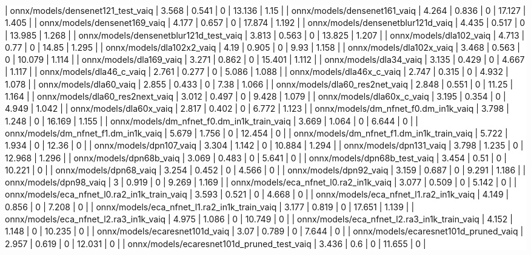 | onnx/models/densenet121_test_vaiq                                  |       3.568 |         0.541 |            0 |         13.136 |       1.15  |
| onnx/models/densenet161_vaiq                                       |       4.264 |         0.836 |            0 |         17.127 |       1.405 |
| onnx/models/densenet169_vaiq                                       |       4.177 |         0.657 |            0 |         17.874 |       1.192 |
| onnx/models/densenetblur121d_vaiq                                  |       4.435 |         0.517 |            0 |         13.985 |       1.268 |
| onnx/models/densenetblur121d_test_vaiq                             |       3.813 |         0.563 |            0 |         13.825 |       1.207 |
| onnx/models/dla102_vaiq                                            |       4.713 |         0.77  |            0 |         14.85  |       1.295 |
| onnx/models/dla102x2_vaiq                                          |       4.19  |         0.905 |            0 |          9.93  |       1.158 |
| onnx/models/dla102x_vaiq                                           |       3.468 |         0.563 |            0 |         10.079 |       1.114 |
| onnx/models/dla169_vaiq                                            |       3.271 |         0.862 |            0 |         15.401 |       1.112 |
| onnx/models/dla34_vaiq                                             |       3.135 |         0.429 |            0 |          4.667 |       1.117 |
| onnx/models/dla46_c_vaiq                                           |       2.761 |         0.277 |            0 |          5.086 |       1.088 |
| onnx/models/dla46x_c_vaiq                                          |       2.747 |         0.315 |            0 |          4.932 |       1.078 |
| onnx/models/dla60_vaiq                                             |       2.855 |         0.433 |            0 |          7.38  |       1.066 |
| onnx/models/dla60_res2net_vaiq                                     |       2.848 |         0.551 |            0 |         11.25  |       1.164 |
| onnx/models/dla60_res2next_vaiq                                    |       3.012 |         0.497 |            0 |          9.428 |       1.079 |
| onnx/models/dla60x_c_vaiq                                          |       3.195 |         0.354 |            0 |          4.949 |       1.042 |
| onnx/models/dla60x_vaiq                                            |       2.817 |         0.402 |            0 |          6.772 |       1.123 |
| onnx/models/dm_nfnet_f0.dm_in1k_vaiq                               |       3.798 |         1.248 |            0 |         16.169 |       1.155 |
| onnx/models/dm_nfnet_f0.dm_in1k_train_vaiq                         |       3.669 |         1.064 |            0 |          6.644 |       0     |
| onnx/models/dm_nfnet_f1.dm_in1k_vaiq                               |       5.679 |         1.756 |            0 |         12.454 |       0     |
| onnx/models/dm_nfnet_f1.dm_in1k_train_vaiq                         |       5.722 |         1.934 |            0 |         12.36  |       0     |
| onnx/models/dpn107_vaiq                                            |       3.304 |         1.142 |            0 |         10.884 |       1.294 |
| onnx/models/dpn131_vaiq                                            |       3.798 |         1.235 |            0 |         12.968 |       1.296 |
| onnx/models/dpn68b_vaiq                                            |       3.069 |         0.483 |            0 |          5.641 |       0     |
| onnx/models/dpn68b_test_vaiq                                       |       3.454 |         0.51  |            0 |         10.221 |       0     |
| onnx/models/dpn68_vaiq                                             |       3.254 |         0.452 |            0 |          4.566 |       0     |
| onnx/models/dpn92_vaiq                                             |       3.159 |         0.687 |            0 |          9.291 |       1.186 |
| onnx/models/dpn98_vaiq                                             |       3     |         0.919 |            0 |          9.269 |       1.169 |
| onnx/models/eca_nfnet_l0.ra2_in1k_vaiq                             |       3.077 |         0.509 |            0 |          5.142 |       0     |
| onnx/models/eca_nfnet_l0.ra2_in1k_train_vaiq                       |       3.593 |         0.521 |            0 |          4.668 |       0     |
| onnx/models/eca_nfnet_l1.ra2_in1k_vaiq                             |       4.149 |         0.856 |            0 |          7.208 |       0     |
| onnx/models/eca_nfnet_l1.ra2_in1k_train_vaiq                       |       3.177 |         0.819 |            0 |         17.651 |       1.139 |
| onnx/models/eca_nfnet_l2.ra3_in1k_vaiq                             |       4.975 |         1.086 |            0 |         10.749 |       0     |
| onnx/models/eca_nfnet_l2.ra3_in1k_train_vaiq                       |       4.152 |         1.148 |            0 |         10.235 |       0     |
| onnx/models/ecaresnet101d_vaiq                                     |       3.07  |         0.789 |            0 |          7.644 |       0     |
| onnx/models/ecaresnet101d_pruned_vaiq                              |       2.957 |         0.619 |            0 |         12.031 |       0     |
| onnx/models/ecaresnet101d_pruned_test_vaiq                         |       3.436 |         0.6   |            0 |         11.655 |       0     |